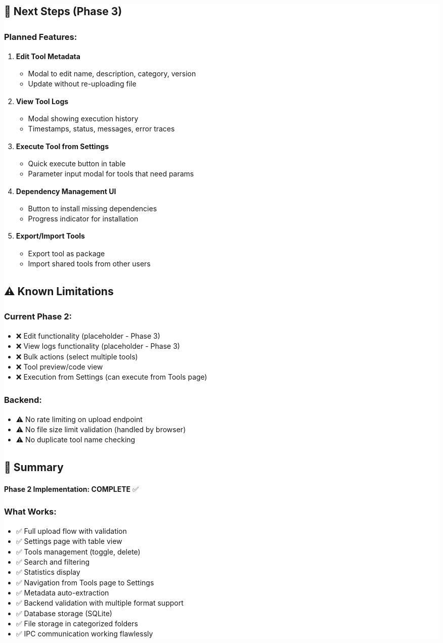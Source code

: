 ## 🚀 Next Steps (Phase 3)

### Planned Features:
1. **Edit Tool Metadata** 
   - Modal to edit name, description, category, version
   - Update without re-uploading file
   
2. **View Tool Logs**
   - Modal showing execution history
   - Timestamps, status, messages, error traces
   
3. **Execute Tool from Settings**
   - Quick execute button in table
   - Parameter input modal for tools that need params
   
4. **Dependency Management UI**
   - Button to install missing dependencies
   - Progress indicator for installation
   
5. **Export/Import Tools**
   - Export tool as package
   - Import shared tools from other users

## ⚠️ Known Limitations

### Current Phase 2:
- ❌ Edit functionality (placeholder - Phase 3)
- ❌ View logs functionality (placeholder - Phase 3)
- ❌ Bulk actions (select multiple tools)
- ❌ Tool preview/code view
- ❌ Execution from Settings (can execute from Tools page)

### Backend:
- ⚠️ No rate limiting on upload endpoint
- ⚠️ No file size limit validation (handled by browser)
- ⚠️ No duplicate tool name checking

## 🎉 Summary

**Phase 2 Implementation: COMPLETE** ✅

### What Works:
- ✅ Full upload flow with validation
- ✅ Settings page with table view
- ✅ Tools management (toggle, delete)
- ✅ Search and filtering
- ✅ Statistics display
- ✅ Navigation from Tools page to Settings
- ✅ Metadata auto-extraction
- ✅ Backend validation with multiple format support
- ✅ Database storage (SQLite)
- ✅ File storage in categorized folders
- ✅ IPC communication working flawlessly
